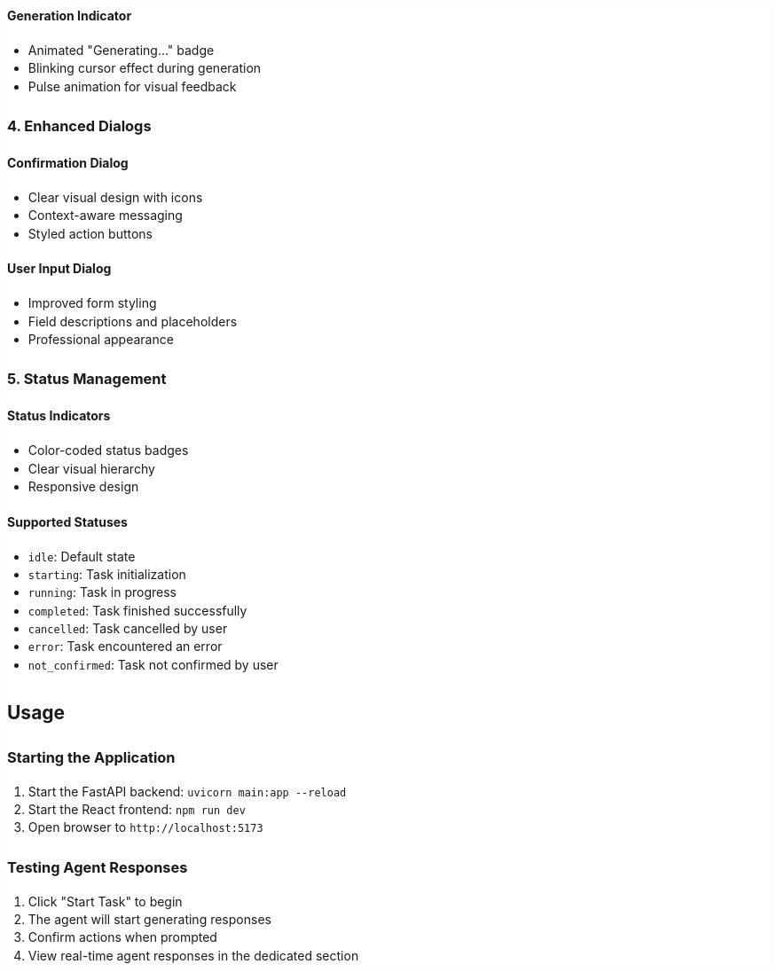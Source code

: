 #### Generation Indicator

- Animated "Generating..." badge
- Blinking cursor effect during generation
- Pulse animation for visual feedback

### 4. Enhanced Dialogs

#### Confirmation Dialog

- Clear visual design with icons
- Context-aware messaging
- Styled action buttons

#### User Input Dialog

- Improved form styling
- Field descriptions and placeholders
- Professional appearance

### 5. Status Management

#### Status Indicators

- Color-coded status badges
- Clear visual hierarchy
- Responsive design

#### Supported Statuses

- `idle`: Default state
- `starting`: Task initialization
- `running`: Task in progress
- `completed`: Task finished successfully
- `cancelled`: Task cancelled by user
- `error`: Task encountered an error
- `not_confirmed`: Task not confirmed by user

## Usage

### Starting the Application

1. Start the FastAPI backend: `uvicorn main:app --reload`
2. Start the React frontend: `npm run dev`
3. Open browser to `http://localhost:5173`

### Testing Agent Responses

1. Click "Start Task" to begin
2. The agent will start generating responses
3. Confirm actions when prompted
4. View real-time agent responses in the dedicated section
